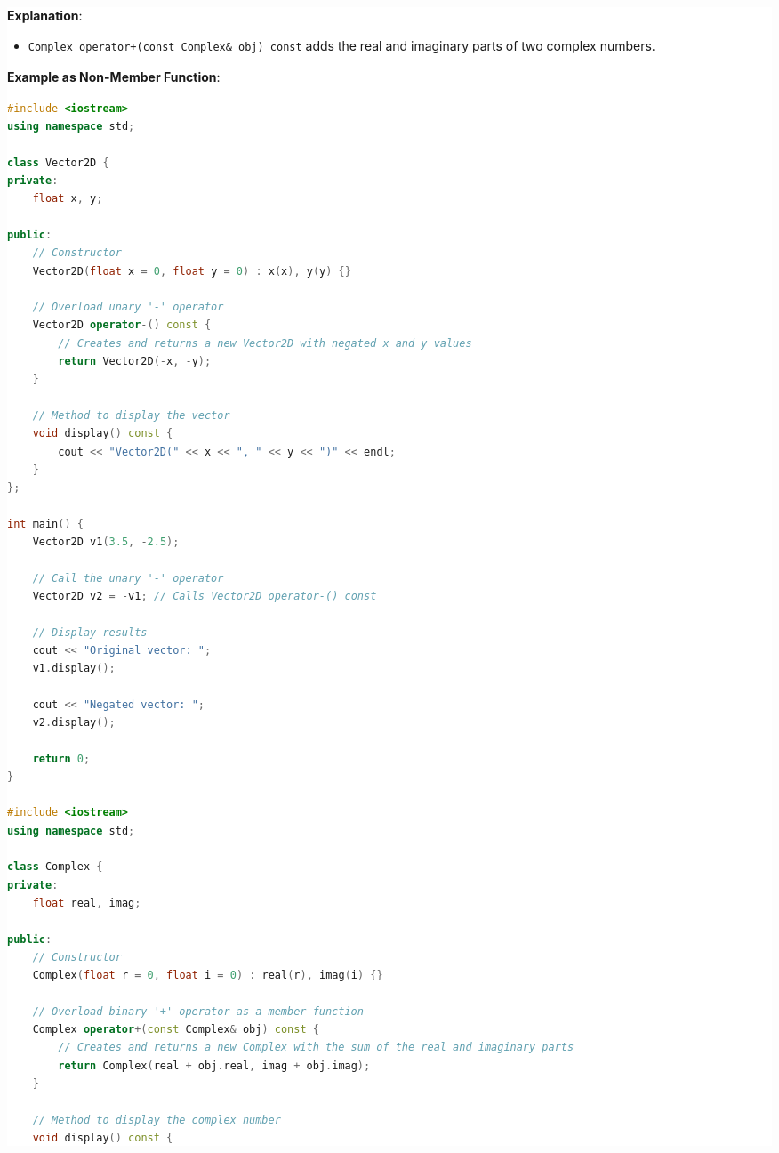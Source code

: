 **Explanation**:
- `Complex operator+(const Complex& obj) const` adds the real and imaginary parts of two complex numbers.

**Example as Non-Member Function**:

```cpp
#include <iostream>
using namespace std;

class Vector2D {
private:
    float x, y;

public:
    // Constructor
    Vector2D(float x = 0, float y = 0) : x(x), y(y) {}

    // Overload unary '-' operator
    Vector2D operator-() const {
        // Creates and returns a new Vector2D with negated x and y values
        return Vector2D(-x, -y);
    }

    // Method to display the vector
    void display() const {
        cout << "Vector2D(" << x << ", " << y << ")" << endl;
    }
};

int main() {
    Vector2D v1(3.5, -2.5);
    
    // Call the unary '-' operator
    Vector2D v2 = -v1; // Calls Vector2D operator-() const
    
    // Display results
    cout << "Original vector: ";
    v1.display();
    
    cout << "Negated vector: ";
    v2.display();
    
    return 0;
}

#include <iostream>
using namespace std;

class Complex {
private:
    float real, imag;

public:
    // Constructor
    Complex(float r = 0, float i = 0) : real(r), imag(i) {}

    // Overload binary '+' operator as a member function
    Complex operator+(const Complex& obj) const {
        // Creates and returns a new Complex with the sum of the real and imaginary parts
        return Complex(real + obj.real, imag + obj.imag);
    }

    // Method to display the complex number
    void display() const {
```